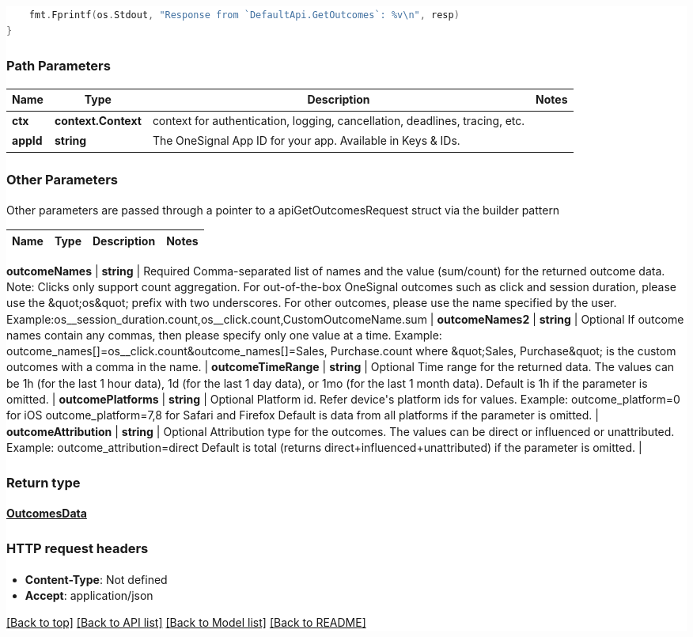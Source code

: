 ```go
    fmt.Fprintf(os.Stdout, "Response from `DefaultApi.GetOutcomes`: %v\n", resp)
}
```

### Path Parameters


Name | Type | Description  | Notes
------------- | ------------- | ------------- | -------------
**ctx** | **context.Context** | context for authentication, logging, cancellation, deadlines, tracing, etc.
**appId** | **string** | The OneSignal App ID for your app.  Available in Keys &amp; IDs. | 

### Other Parameters

Other parameters are passed through a pointer to a apiGetOutcomesRequest struct via the builder pattern


Name | Type | Description  | Notes
------------- | ------------- | ------------- | -------------

 **outcomeNames** | **string** | Required Comma-separated list of names and the value (sum/count) for the returned outcome data. Note: Clicks only support count aggregation. For out-of-the-box OneSignal outcomes such as click and session duration, please use the \&quot;os\&quot; prefix with two underscores. For other outcomes, please use the name specified by the user. Example:os__session_duration.count,os__click.count,CustomOutcomeName.sum  | 
 **outcomeNames2** | **string** | Optional If outcome names contain any commas, then please specify only one value at a time. Example: outcome_names[]&#x3D;os__click.count&amp;outcome_names[]&#x3D;Sales, Purchase.count where \&quot;Sales, Purchase\&quot; is the custom outcomes with a comma in the name.  | 
 **outcomeTimeRange** | **string** | Optional Time range for the returned data. The values can be 1h (for the last 1 hour data), 1d (for the last 1 day data), or 1mo (for the last 1 month data). Default is 1h if the parameter is omitted.  | 
 **outcomePlatforms** | **string** | Optional Platform id. Refer device&#39;s platform ids for values. Example: outcome_platform&#x3D;0 for iOS outcome_platform&#x3D;7,8 for Safari and Firefox Default is data from all platforms if the parameter is omitted.  | 
 **outcomeAttribution** | **string** | Optional Attribution type for the outcomes. The values can be direct or influenced or unattributed. Example: outcome_attribution&#x3D;direct Default is total (returns direct+influenced+unattributed) if the parameter is omitted.  | 

### Return type

[**OutcomesData**](OutcomesData.md)

### HTTP request headers

- **Content-Type**: Not defined
- **Accept**: application/json

[[Back to top]](#) [[Back to API list]](../README.md#documentation-for-api-endpoints)
[[Back to Model list]](../README.md#documentation-for-models)
[[Back to README]](../README.md)
